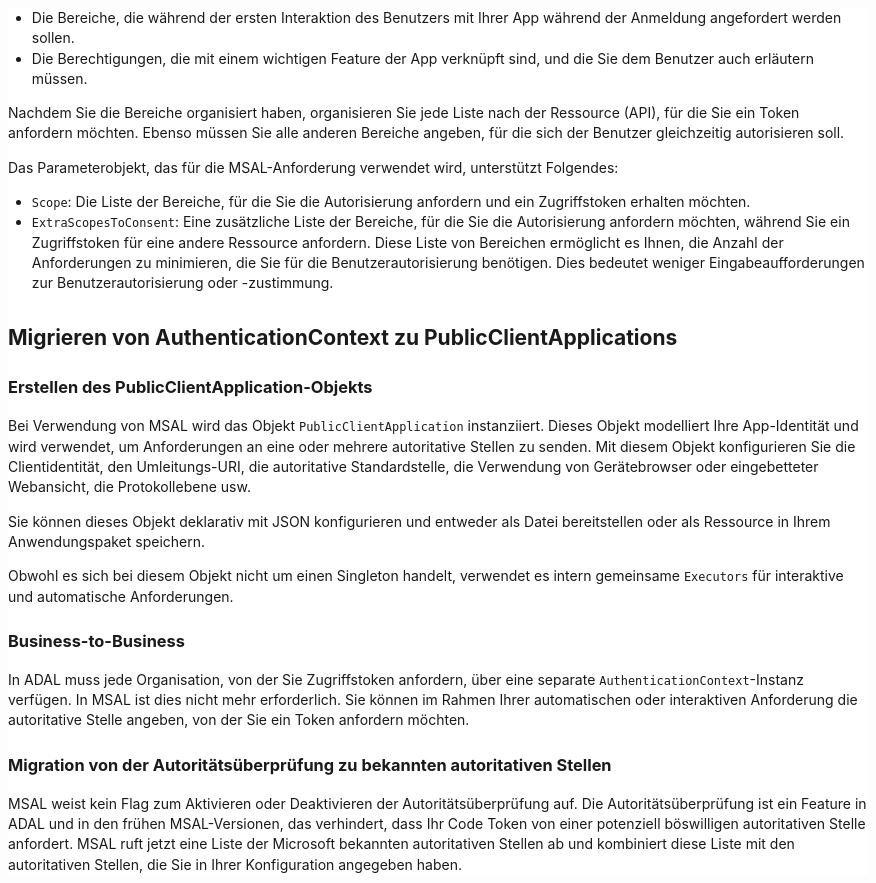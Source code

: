 - Die Bereiche, die während der ersten Interaktion des Benutzers mit Ihrer App während der Anmeldung angefordert werden sollen.
- Die Berechtigungen, die mit einem wichtigen Feature der App verknüpft sind, und die Sie dem Benutzer auch erläutern müssen.

Nachdem Sie die Bereiche organisiert haben, organisieren Sie jede Liste nach der Ressource (API), für die Sie ein Token anfordern möchten. Ebenso müssen Sie alle anderen Bereiche angeben, für die sich der Benutzer gleichzeitig autorisieren soll.

Das Parameterobjekt, das für die MSAL-Anforderung verwendet wird, unterstützt Folgendes:

- `Scope`: Die Liste der Bereiche, für die Sie die Autorisierung anfordern und ein Zugriffstoken erhalten möchten.
- `ExtraScopesToConsent`: Eine zusätzliche Liste der Bereiche, für die Sie die Autorisierung anfordern möchten, während Sie ein Zugriffstoken für eine andere Ressource anfordern. Diese Liste von Bereichen ermöglicht es Ihnen, die Anzahl der Anforderungen zu minimieren, die Sie für die Benutzerautorisierung benötigen. Dies bedeutet weniger Eingabeaufforderungen zur Benutzerautorisierung oder -zustimmung.

## <a name="migrate-from-authenticationcontext-to-publicclientapplications"></a>Migrieren von AuthenticationContext zu PublicClientApplications

### <a name="constructing-publicclientapplication"></a>Erstellen des PublicClientApplication-Objekts

Bei Verwendung von MSAL wird das Objekt `PublicClientApplication` instanziiert. Dieses Objekt modelliert Ihre App-Identität und wird verwendet, um Anforderungen an eine oder mehrere autoritative Stellen zu senden. Mit diesem Objekt konfigurieren Sie die Clientidentität, den Umleitungs-URI, die autoritative Standardstelle, die Verwendung von Gerätebrowser oder eingebetteter Webansicht, die Protokollebene usw.

Sie können dieses Objekt deklarativ mit JSON konfigurieren und entweder als Datei bereitstellen oder als Ressource in Ihrem Anwendungspaket speichern.

Obwohl es sich bei diesem Objekt nicht um einen Singleton handelt, verwendet es intern gemeinsame `Executors` für interaktive und automatische Anforderungen.

### <a name="business-to-business"></a>Business-to-Business

In ADAL muss jede Organisation, von der Sie Zugriffstoken anfordern, über eine separate `AuthenticationContext`-Instanz verfügen. In MSAL ist dies nicht mehr erforderlich. Sie können im Rahmen Ihrer automatischen oder interaktiven Anforderung die autoritative Stelle angeben, von der Sie ein Token anfordern möchten.

### <a name="migrate-from-authority-validation-to-known-authorities"></a>Migration von der Autoritätsüberprüfung zu bekannten autoritativen Stellen

MSAL weist kein Flag zum Aktivieren oder Deaktivieren der Autoritätsüberprüfung auf. Die Autoritätsüberprüfung ist ein Feature in ADAL und in den frühen MSAL-Versionen, das verhindert, dass Ihr Code Token von einer potenziell böswilligen autoritativen Stelle anfordert. MSAL ruft jetzt eine Liste der Microsoft bekannten autoritativen Stellen ab und kombiniert diese Liste mit den autoritativen Stellen, die Sie in Ihrer Konfiguration angegeben haben.

